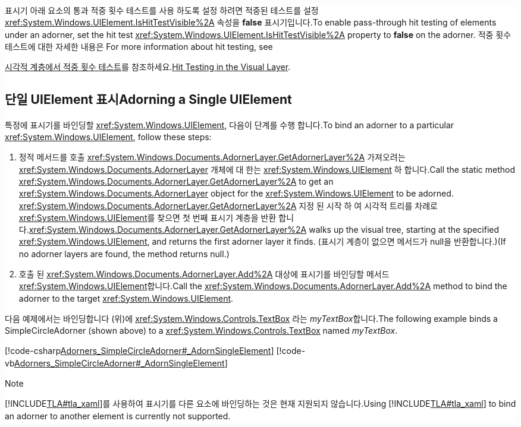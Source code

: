  <span data-ttu-id="af5f5-138">표시기 아래 요소의 통과 적중 횟수 테스트를 사용 하도록 설정 하려면 적중된 테스트를 설정 <xref:System.Windows.UIElement.IsHitTestVisible%2A> 속성을 **false** 표시기입니다.</span><span class="sxs-lookup"><span data-stu-id="af5f5-138">To enable pass-through hit testing of elements under an adorner, set the hit test <xref:System.Windows.UIElement.IsHitTestVisible%2A> property to **false** on the adorner.</span></span>  <span data-ttu-id="af5f5-139">적중 횟수 테스트에 대한 자세한 내용은 </span><span class="sxs-lookup"><span data-stu-id="af5f5-139">For more information about hit testing, see</span></span>  
  
 <span data-ttu-id="af5f5-140">[시각적 계층에서 적중 횟수 테스트](../graphics-multimedia/hit-testing-in-the-visual-layer.md)를 참조하세요.</span><span class="sxs-lookup"><span data-stu-id="af5f5-140">[Hit Testing in the Visual Layer](../graphics-multimedia/hit-testing-in-the-visual-layer.md).</span></span>  
  
<a name="adorn_single_element"></a>   
## <a name="adorning-a-single-uielement"></a><span data-ttu-id="af5f5-141">단일 UIElement 표시</span><span class="sxs-lookup"><span data-stu-id="af5f5-141">Adorning a Single UIElement</span></span>  
 <span data-ttu-id="af5f5-142">특정에 표시기를 바인딩할 <xref:System.Windows.UIElement>, 다음이 단계를 수행 합니다.</span><span class="sxs-lookup"><span data-stu-id="af5f5-142">To bind an adorner to a particular <xref:System.Windows.UIElement>, follow these steps:</span></span>  
  
1. <span data-ttu-id="af5f5-143">정적 메서드를 호출 <xref:System.Windows.Documents.AdornerLayer.GetAdornerLayer%2A> 가져오려는 <xref:System.Windows.Documents.AdornerLayer> 개체에 대 한는 <xref:System.Windows.UIElement> 하 합니다.</span><span class="sxs-lookup"><span data-stu-id="af5f5-143">Call the static method <xref:System.Windows.Documents.AdornerLayer.GetAdornerLayer%2A> to get an <xref:System.Windows.Documents.AdornerLayer> object for the <xref:System.Windows.UIElement> to be adorned.</span></span> <span data-ttu-id="af5f5-144"><xref:System.Windows.Documents.AdornerLayer.GetAdornerLayer%2A> 지정 된 시작 하 여 시각적 트리를 차례로 <xref:System.Windows.UIElement>를 찾으면 첫 번째 표시기 계층을 반환 합니다.</span><span class="sxs-lookup"><span data-stu-id="af5f5-144"><xref:System.Windows.Documents.AdornerLayer.GetAdornerLayer%2A> walks up the visual tree, starting at the specified <xref:System.Windows.UIElement>, and returns the first adorner layer it finds.</span></span> <span data-ttu-id="af5f5-145">(표시기 계층이 없으면 메서드가 null을 반환합니다.)</span><span class="sxs-lookup"><span data-stu-id="af5f5-145">(If no adorner layers are found, the method returns null.)</span></span>  
  
2. <span data-ttu-id="af5f5-146">호출 된 <xref:System.Windows.Documents.AdornerLayer.Add%2A> 대상에 표시기를 바인딩할 메서드 <xref:System.Windows.UIElement>합니다.</span><span class="sxs-lookup"><span data-stu-id="af5f5-146">Call the <xref:System.Windows.Documents.AdornerLayer.Add%2A> method to bind the adorner to the target <xref:System.Windows.UIElement>.</span></span>  
  
 <span data-ttu-id="af5f5-147">다음 예제에서는 바인딩합니다 (위)에 <xref:System.Windows.Controls.TextBox> 라는 *myTextBox*합니다.</span><span class="sxs-lookup"><span data-stu-id="af5f5-147">The following example binds a SimpleCircleAdorner (shown above) to a <xref:System.Windows.Controls.TextBox> named *myTextBox*.</span></span>  
  
 [!code-csharp[Adorners_SimpleCircleAdorner#_AdornSingleElement](~/samples/snippets/csharp/VS_Snippets_Wpf/Adorners_SimpleCircleAdorner/CSharp/Window1.xaml.cs#_adornsingleelement)]
 [!code-vb[Adorners_SimpleCircleAdorner#_AdornSingleElement](~/samples/snippets/visualbasic/VS_Snippets_Wpf/Adorners_SimpleCircleAdorner/VisualBasic/Window1.xaml.vb#_adornsingleelement)]  
  
> [!NOTE]
>  <span data-ttu-id="af5f5-148">[!INCLUDE[TLA#tla_xaml](../../../../includes/tlasharptla-xaml-md.md)]를 사용하여 표시기를 다른 요소에 바인딩하는 것은 현재 지원되지 않습니다.</span><span class="sxs-lookup"><span data-stu-id="af5f5-148">Using [!INCLUDE[TLA#tla_xaml](../../../../includes/tlasharptla-xaml-md.md)] to bind an adorner to another element is currently not supported.</span></span>  
  